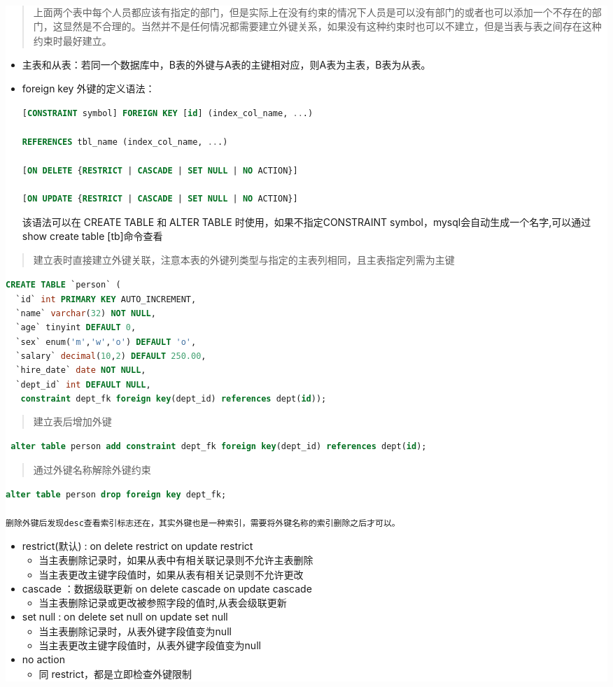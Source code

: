 > 上面两个表中每个人员都应该有指定的部门，但是实际上在没有约束的情况下人员是可以没有部门的或者也可以添加一个不存在的部门，这显然是不合理的。当然并不是任何情况都需要建立外键关系，如果没有这种约束时也可以不建立，但是当表与表之间存在这种约束时最好建立。

* 主表和从表：若同一个数据库中，B表的外键与A表的主键相对应，则A表为主表，B表为从表。

- foreign key 外键的定义语法：

  ```sql
  [CONSTRAINT symbol] FOREIGN KEY [id] (index_col_name, ...)
  
  REFERENCES tbl_name (index_col_name, ...)
  
  [ON DELETE {RESTRICT | CASCADE | SET NULL | NO ACTION}]
  
  [ON UPDATE {RESTRICT | CASCADE | SET NULL | NO ACTION}]
  ```

  该语法可以在 CREATE TABLE 和 ALTER TABLE 时使用，如果不指定CONSTRAINT symbol，mysql会自动生成一个名字,可以通过show  create table [tb]命令查看
  


> 建立表时直接建立外键关联，注意本表的外键列类型与指定的主表列相同，且主表指定列需为主键

```sql
CREATE TABLE `person` (
  `id` int PRIMARY KEY AUTO_INCREMENT,
  `name` varchar(32) NOT NULL,
  `age` tinyint DEFAULT 0,
  `sex` enum('m','w','o') DEFAULT 'o',
  `salary` decimal(10,2) DEFAULT 250.00,
  `hire_date` date NOT NULL,
  `dept_id` int DEFAULT NULL,
   constraint dept_fk foreign key(dept_id) references dept(id));
```

> 建立表后增加外键

```sql
 alter table person add constraint dept_fk foreign key(dept_id) references dept(id);
```

> 通过外键名称解除外键约束

```sql
alter table person drop foreign key dept_fk;

删除外键后发现desc查看索引标志还在，其实外键也是一种索引，需要将外键名称的索引删除之后才可以。
```

- restrict(默认)  :  on delete restrict  on update restrict
  - 当主表删除记录时，如果从表中有相关联记录则不允许主表删除
  - 当主表更改主键字段值时，如果从表有相关记录则不允许更改
- cascade ：数据级联更新  on delete cascade   on update cascade
  - 当主表删除记录或更改被参照字段的值时,从表会级联更新
- set null  :   on delete set null    on update set null
  - 当主表删除记录时，从表外键字段值变为null
  - 当主表更改主键字段值时，从表外键字段值变为null
- no action
  - 同 restrict，都是立即检查外键限制
